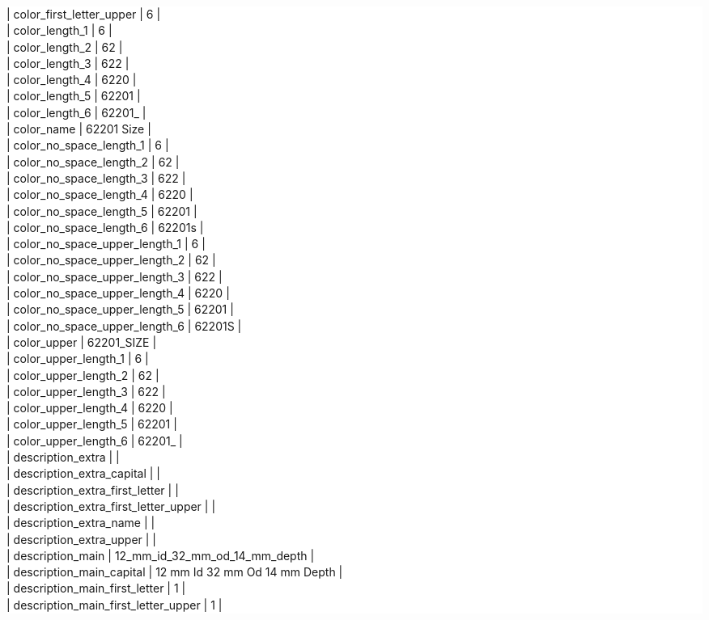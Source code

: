 | color_first_letter_upper | 6 |  
| color_length_1 | 6 |  
| color_length_2 | 62 |  
| color_length_3 | 622 |  
| color_length_4 | 6220 |  
| color_length_5 | 62201 |  
| color_length_6 | 62201_ |  
| color_name | 62201 Size |  
| color_no_space_length_1 | 6 |  
| color_no_space_length_2 | 62 |  
| color_no_space_length_3 | 622 |  
| color_no_space_length_4 | 6220 |  
| color_no_space_length_5 | 62201 |  
| color_no_space_length_6 | 62201s |  
| color_no_space_upper_length_1 | 6 |  
| color_no_space_upper_length_2 | 62 |  
| color_no_space_upper_length_3 | 622 |  
| color_no_space_upper_length_4 | 6220 |  
| color_no_space_upper_length_5 | 62201 |  
| color_no_space_upper_length_6 | 62201S |  
| color_upper | 62201_SIZE |  
| color_upper_length_1 | 6 |  
| color_upper_length_2 | 62 |  
| color_upper_length_3 | 622 |  
| color_upper_length_4 | 6220 |  
| color_upper_length_5 | 62201 |  
| color_upper_length_6 | 62201_ |  
| description_extra |  |  
| description_extra_capital |  |  
| description_extra_first_letter |  |  
| description_extra_first_letter_upper |  |  
| description_extra_name |  |  
| description_extra_upper |  |  
| description_main | 12_mm_id_32_mm_od_14_mm_depth |  
| description_main_capital | 12 mm Id 32 mm Od 14 mm Depth |  
| description_main_first_letter | 1 |  
| description_main_first_letter_upper | 1 |  
